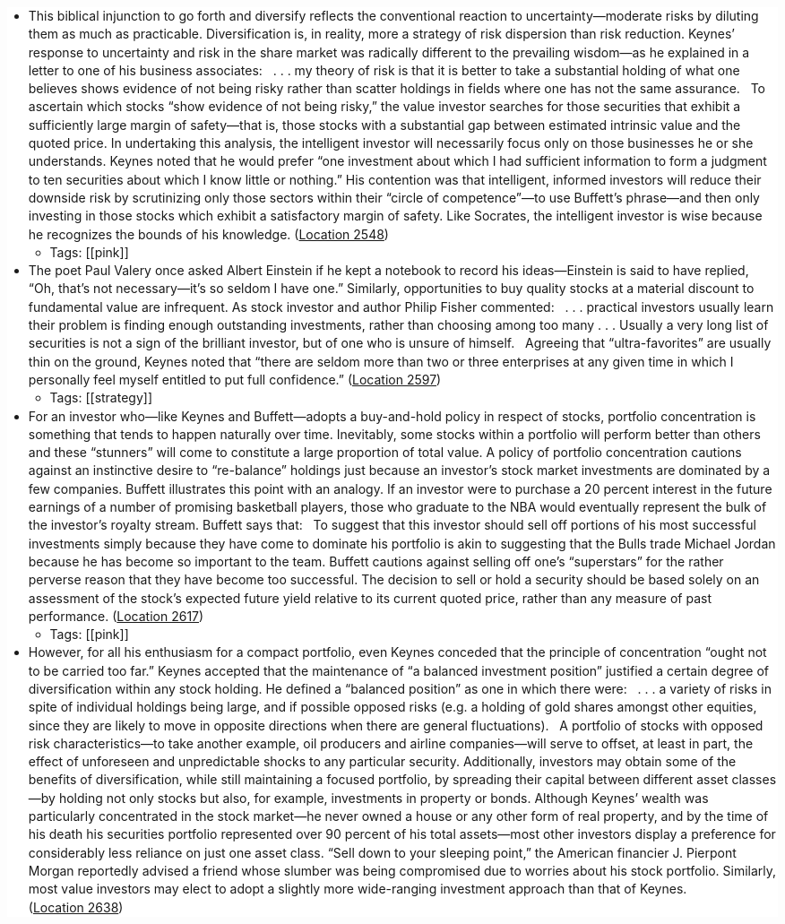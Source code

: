 - This biblical injunction to go forth and diversify reflects the conventional reaction to uncertainty—moderate risks by diluting them as much as practicable. Diversification is, in reality, more a strategy of risk dispersion than risk reduction. Keynes’ response to uncertainty and risk in the share market was radically different to the prevailing wisdom—as he explained in a letter to one of his business associates:   . . . my theory of risk is that it is better to take a substantial holding of what one believes shows evidence of not being risky rather than scatter holdings in fields where one has not the same assurance.   To ascertain which stocks “show evidence of not being risky,” the value investor searches for those securities that exhibit a sufficiently large margin of safety—that is, those stocks with a substantial gap between estimated intrinsic value and the quoted price. In undertaking this analysis, the intelligent investor will necessarily focus only on those businesses he or she understands. Keynes noted that he would prefer “one investment about which I had sufficient information to form a judgment to ten securities about which I know little or nothing.” His contention was that intelligent, informed investors will reduce their downside risk by scrutinizing only those sectors within their “circle of competence”—to use Buffett’s phrase—and then only investing in those stocks which exhibit a satisfactory margin of safety. Like Socrates, the intelligent investor is wise because he recognizes the bounds of his knowledge. ([Location 2548](https://readwise.io/to_kindle?action=open&asin=B001KAM6SI&location=2548))
    - Tags: [[pink]] 
- The poet Paul Valery once asked Albert Einstein if he kept a notebook to record his ideas—Einstein is said to have replied, “Oh, that’s not necessary—it’s so seldom I have one.” Similarly, opportunities to buy quality stocks at a material discount to fundamental value are infrequent. As stock investor and author Philip Fisher commented:   . . . practical investors usually learn their problem is finding enough outstanding investments, rather than choosing among too many . . . Usually a very long list of securities is not a sign of the brilliant investor, but of one who is unsure of himself.   Agreeing that “ultra-favorites” are usually thin on the ground, Keynes noted that “there are seldom more than two or three enterprises at any given time in which I personally feel myself entitled to put full confidence.” ([Location 2597](https://readwise.io/to_kindle?action=open&asin=B001KAM6SI&location=2597))
    - Tags: [[strategy]] 
- For an investor who—like Keynes and Buffett—adopts a buy-and-hold policy in respect of stocks, portfolio concentration is something that tends to happen naturally over time. Inevitably, some stocks within a portfolio will perform better than others and these “stunners” will come to constitute a large proportion of total value. A policy of portfolio concentration cautions against an instinctive desire to “re-balance” holdings just because an investor’s stock market investments are dominated by a few companies. Buffett illustrates this point with an analogy. If an investor were to purchase a 20 percent interest in the future earnings of a number of promising basketball players, those who graduate to the NBA would eventually represent the bulk of the investor’s royalty stream. Buffett says that:   To suggest that this investor should sell off portions of his most successful investments simply because they have come to dominate his portfolio is akin to suggesting that the Bulls trade Michael Jordan because he has become so important to the team. Buffett cautions against selling off one’s “superstars” for the rather perverse reason that they have become too successful. The decision to sell or hold a security should be based solely on an assessment of the stock’s expected future yield relative to its current quoted price, rather than any measure of past performance. ([Location 2617](https://readwise.io/to_kindle?action=open&asin=B001KAM6SI&location=2617))
    - Tags: [[pink]] 
- However, for all his enthusiasm for a compact portfolio, even Keynes conceded that the principle of concentration “ought not to be carried too far.” Keynes accepted that the maintenance of “a balanced investment position” justified a certain degree of diversification within any stock holding. He defined a “balanced position” as one in which there were:   . . . a variety of risks in spite of individual holdings being large, and if possible opposed risks (e.g. a holding of gold shares amongst other equities, since they are likely to move in opposite directions when there are general fluctuations).   A portfolio of stocks with opposed risk characteristics—to take another example, oil producers and airline companies—will serve to offset, at least in part, the effect of unforeseen and unpredictable shocks to any particular security. Additionally, investors may obtain some of the benefits of diversification, while still maintaining a focused portfolio, by spreading their capital between different asset classes—by holding not only stocks but also, for example, investments in property or bonds. Although Keynes’ wealth was particularly concentrated in the stock market—he never owned a house or any other form of real property, and by the time of his death his securities portfolio represented over 90 percent of his total assets—most other investors display a preference for considerably less reliance on just one asset class. “Sell down to your sleeping point,” the American financier J. Pierpont Morgan reportedly advised a friend whose slumber was being compromised due to worries about his stock portfolio. Similarly, most value investors may elect to adopt a slightly more wide-ranging investment approach than that of Keynes. ([Location 2638](https://readwise.io/to_kindle?action=open&asin=B001KAM6SI&location=2638))